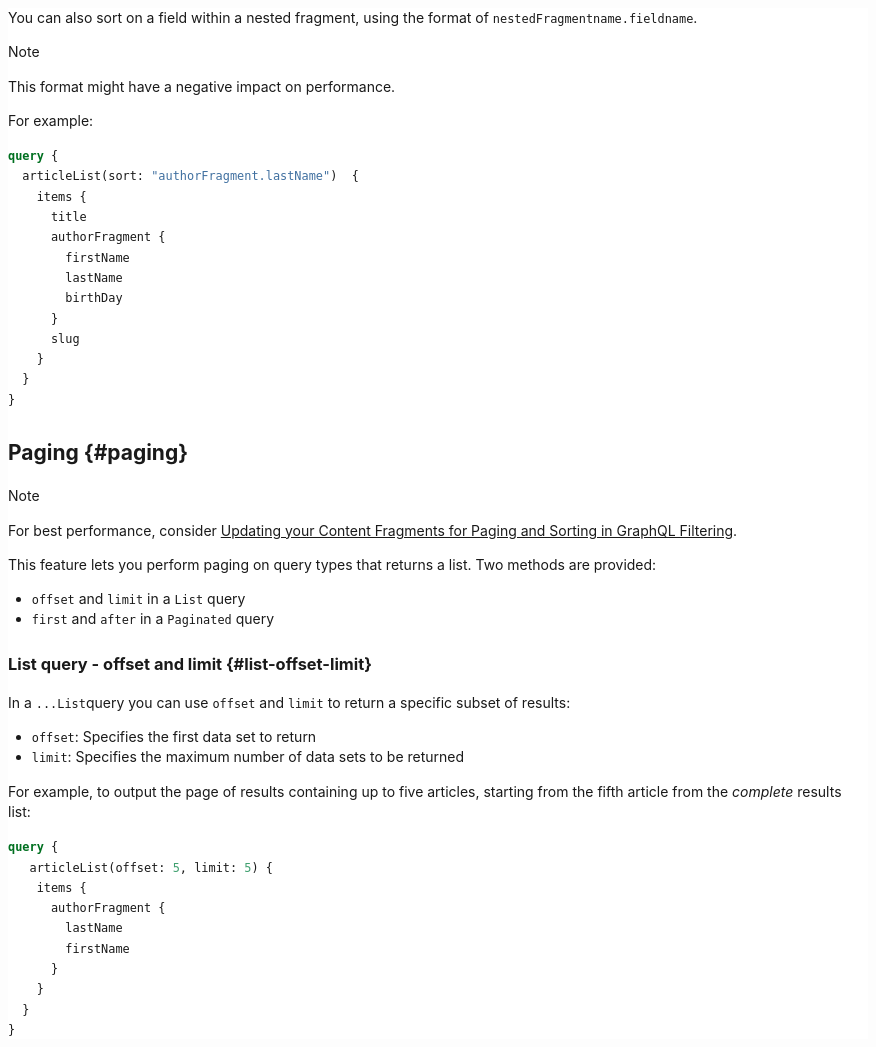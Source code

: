 You can also sort on a field within a nested fragment, using the format of `nestedFragmentname.fieldname`.

>[!NOTE]
>
>This format might have a negative impact on performance.

For example:

```graphql
query {
  articleList(sort: "authorFragment.lastName")  {
    items {
      title
      authorFragment {
        firstName
        lastName
        birthDay
      }
      slug
    }
  }
}
```

## Paging {#paging}

>[!NOTE]
>
>For best performance, consider [Updating your Content Fragments for Paging and Sorting in GraphQL Filtering](/help/sites-developing/headless/graphql-api/graphql-optimized-filtering-content-update.md).

This feature lets you perform paging on query types that returns a list. Two methods are provided:

* `offset` and `limit` in a `List` query
* `first` and `after` in a `Paginated` query

### List query - offset and limit {#list-offset-limit}

In a `...List`query you can use `offset` and `limit` to return a specific subset of results:

* `offset`: Specifies the first data set to return
* `limit`: Specifies the maximum number of data sets to be returned

For example, to output the page of results containing up to five articles, starting from the fifth article from the *complete* results list:

```graphql
query {
   articleList(offset: 5, limit: 5) {
    items {
      authorFragment {
        lastName
        firstName
      }
    }
  }
}
```
